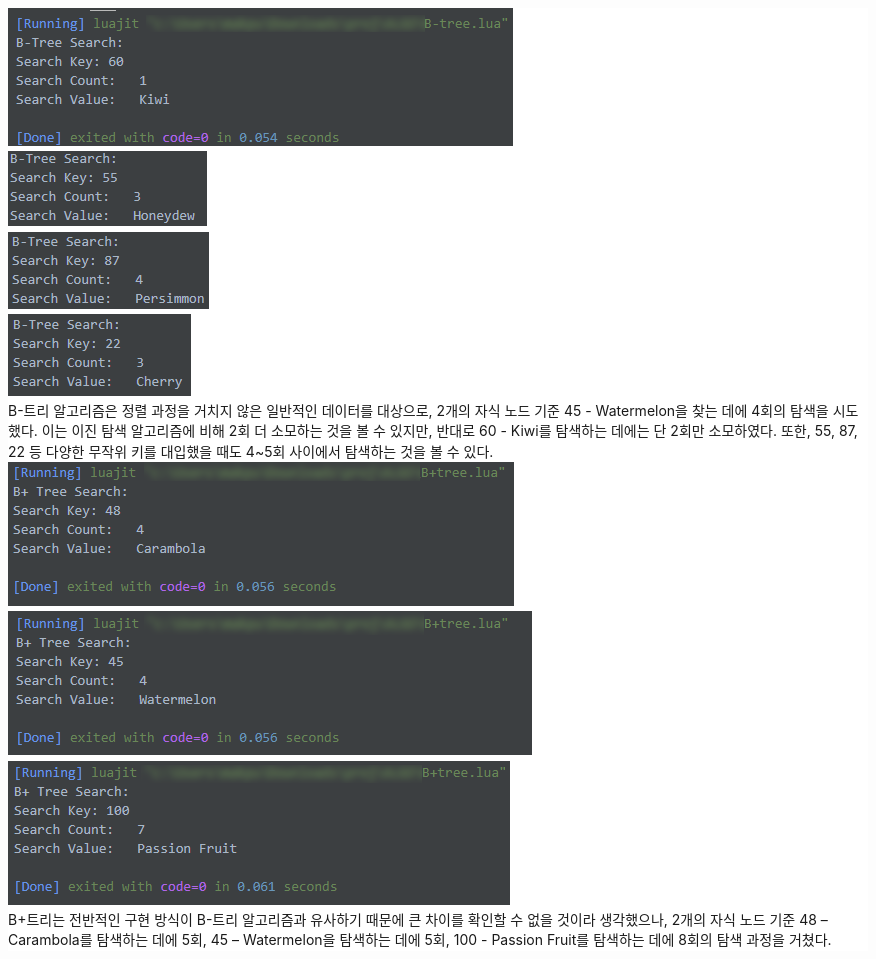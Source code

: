 ![BT2IMG](imgs/image7.png)  
![BT3IMG](imgs/image8.png)  
![BT4IMG](imgs/image9.png)  
![BT5IMG](imgs/image10.png)  
B-트리 알고리즘은 정렬 과정을 거치지 않은 일반적인 데이터를 대상으로, 2개의 자식 노드 기준 45 - Watermelon을 찾는 데에 4회의 탐색을 시도했다. 이는 이진 탐색 알고리즘에 비해 2회 더 소모하는 것을 볼 수 있지만, 반대로 60 - Kiwi를 탐색하는 데에는 단 2회만 소모하였다. 또한, 55, 87, 22 등 다양한 무작위 키를 대입했을 때도 4~5회 사이에서 탐색하는 것을 볼 수 있다.   
![BTP1IMG](imgs/image11.png)  
![BTP2IMG](imgs/image12.png)  
![BTP3IMG](imgs/image13.png)   
B+트리는 전반적인 구현 방식이 B-트리 알고리즘과 유사하기 때문에 큰 차이를 확인할 수 없을 것이라 생각했으나, 2개의 자식 노드 기준 48 – Carambola를 탐색하는 데에 5회, 45 – Watermelon을 탐색하는 데에 5회, 100 - Passion Fruit를 탐색하는 데에 8회의 탐색 과정을 거쳤다.   
